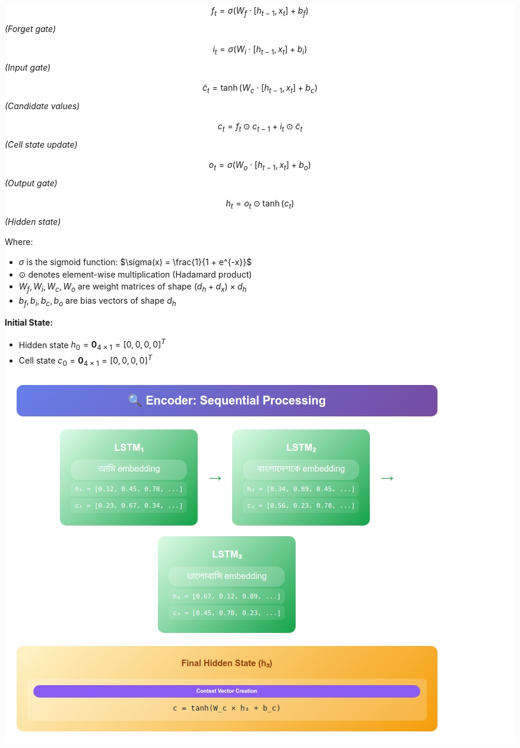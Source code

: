 $$f_t = \sigma(W_f \cdot [h_{t-1}, x_t] + b_f)$$ 
*(Forget gate)*

$$i_t = \sigma(W_i \cdot [h_{t-1}, x_t] + b_i)$$ 
*(Input gate)*

$$\tilde{c}_t = \tanh(W_c \cdot [h_{t-1}, x_t] + b_c)$$ 
*(Candidate values)*

$$c_t = f_t \odot c_{t-1} + i_t \odot \tilde{c}_t$$ 
*(Cell state update)*

$$o_t = \sigma(W_o \cdot [h_{t-1}, x_t] + b_o)$$ 
*(Output gate)*

$$h_t = o_t \odot \tanh(c_t)$$ 
*(Hidden state)*

Where:
- $\sigma$ is the sigmoid function: $\sigma(x) = \frac{1}{1 + e^{-x}}$
- $\odot$ denotes element-wise multiplication (Hadamard product)
- $W_f, W_i, W_c, W_o$ are weight matrices of shape $(d_h + d_x) \times d_h$
- $b_f, b_i, b_c, b_o$ are bias vectors of shape $d_h$

**Initial State:**
- Hidden state $h_0 = \mathbf{0}_{4 \times 1} = [0, 0, 0, 0]^T$
- Cell state $c_0 = \mathbf{0}_{4 \times 1} = [0, 0, 0, 0]^T$

![Encoder Seq](assets/Posts/encode_seq.jpeg)
